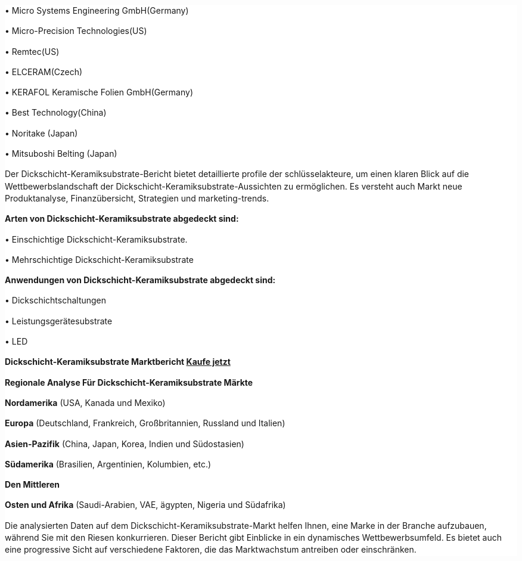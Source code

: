 • Micro Systems Engineering GmbH(Germany)

• Micro-Precision Technologies(US)

• Remtec(US)

• ELCERAM(Czech)

• KERAFOL Keramische Folien GmbH(Germany)

• Best Technology(China)

• Noritake (Japan)

• Mitsuboshi Belting (Japan)

Der Dickschicht-Keramiksubstrate-Bericht bietet detaillierte profile der schlüsselakteure, um einen klaren Blick auf die Wettbewerbslandschaft der Dickschicht-Keramiksubstrate-Aussichten zu ermöglichen. Es versteht auch Markt neue Produktanalyse, Finanzübersicht, Strategien und marketing-trends.



<strong>Arten von Dickschicht-Keramiksubstrate abgedeckt sind:</strong>

• Einschichtige Dickschicht-Keramiksubstrate.

• Mehrschichtige Dickschicht-Keramiksubstrate



<strong>Anwendungen von Dickschicht-Keramiksubstrate abgedeckt sind:</strong>

• Dickschichtschaltungen

• Leistungsgerätesubstrate

• LED



<strong>Dickschicht-Keramiksubstrate Marktbericht <a href=https://www.marketresearchupdate.com/buynow/394629>Kaufe jetzt</a></strong>



<strong>Regionale Analyse Für Dickschicht-Keramiksubstrate Märkte</strong>



<strong>Nordamerika</strong> (USA, Kanada und Mexiko)



<strong>Europa</strong> (Deutschland, Frankreich, Großbritannien, Russland und Italien)



<strong>Asien-Pazifik</strong> (China, Japan, Korea, Indien und Südostasien)



<strong>Südamerika</strong> (Brasilien, Argentinien, Kolumbien, etc.)



<strong>Den Mittleren</strong> 

<strong>Osten und Afrika</strong> (Saudi-Arabien, VAE, ägypten, Nigeria und Südafrika)

Die analysierten Daten auf dem Dickschicht-Keramiksubstrate-Markt helfen Ihnen, eine Marke in der Branche aufzubauen, während Sie mit den Riesen konkurrieren. Dieser Bericht gibt Einblicke in ein dynamisches Wettbewerbsumfeld. Es bietet auch eine progressive Sicht auf verschiedene Faktoren, die das Marktwachstum antreiben oder einschränken.
